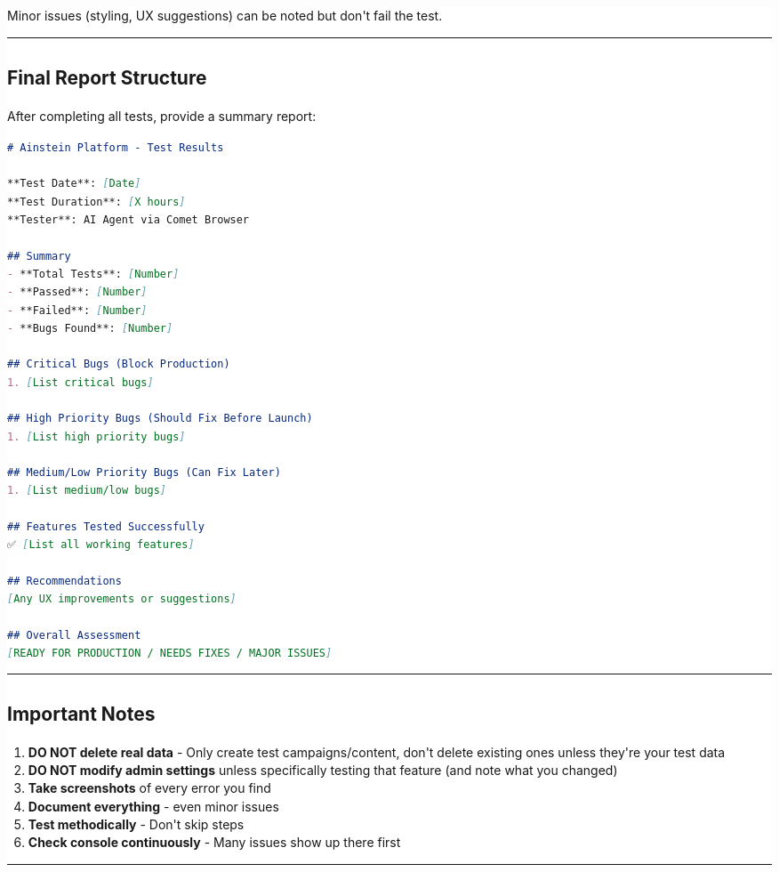 Minor issues (styling, UX suggestions) can be noted but don't fail the test.

---

## Final Report Structure

After completing all tests, provide a summary report:

```markdown
# Ainstein Platform - Test Results

**Test Date**: [Date]
**Test Duration**: [X hours]
**Tester**: AI Agent via Comet Browser

## Summary
- **Total Tests**: [Number]
- **Passed**: [Number]
- **Failed**: [Number]
- **Bugs Found**: [Number]

## Critical Bugs (Block Production)
1. [List critical bugs]

## High Priority Bugs (Should Fix Before Launch)
1. [List high priority bugs]

## Medium/Low Priority Bugs (Can Fix Later)
1. [List medium/low bugs]

## Features Tested Successfully
✅ [List all working features]

## Recommendations
[Any UX improvements or suggestions]

## Overall Assessment
[READY FOR PRODUCTION / NEEDS FIXES / MAJOR ISSUES]
```

---

## Important Notes

1. **DO NOT delete real data** - Only create test campaigns/content, don't delete existing ones unless they're your test data
2. **DO NOT modify admin settings** unless specifically testing that feature (and note what you changed)
3. **Take screenshots** of every error you find
4. **Document everything** - even minor issues
5. **Test methodically** - Don't skip steps
6. **Check console continuously** - Many issues show up there first

---